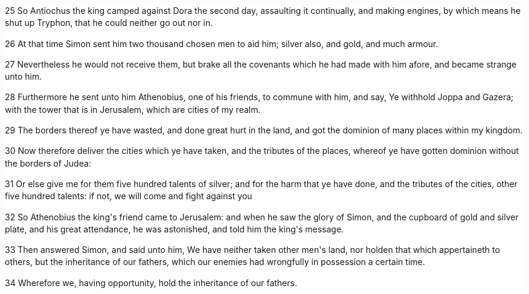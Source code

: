 25 So Antiochus the king camped against Dora the second day, assaulting it continually, and making engines, by which means he shut up Tryphon, that he could neither go out nor in.

26 At that time Simon sent him two thousand chosen men to aid him; silver also, and gold, and much armour.

27 Nevertheless he would not receive them, but brake all the covenants which he had made with him afore, and became strange unto him.

28 Furthermore he sent unto him Athenobius, one of his friends, to commune with him, and say, Ye withhold Joppa and Gazera; with the tower that is in Jerusalem, which are cities of my realm.

29 The borders thereof ye have wasted, and done great hurt in the land, and got the dominion of many places within my kingdom.

30 Now therefore deliver the cities which ye have taken, and the tributes of the places, whereof ye have gotten dominion without the borders of Judea:

31 Or else give me for them five hundred talents of silver; and for the harm that ye have done, and the tributes of the cities, other five hundred talents: if not, we will come and fight against you

32 So Athenobius the king's friend came to Jerusalem: and when he saw the glory of Simon, and the cupboard of gold and silver plate, and his great attendance, he was astonished, and told him the king's message.

33 Then answered Simon, and said unto him, We have neither taken other men's land, nor holden that which appertaineth to others, but the inheritance of our fathers, which our enemies had wrongfully in possession a certain time.

34 Wherefore we, having opportunity, hold the inheritance of our fathers.

